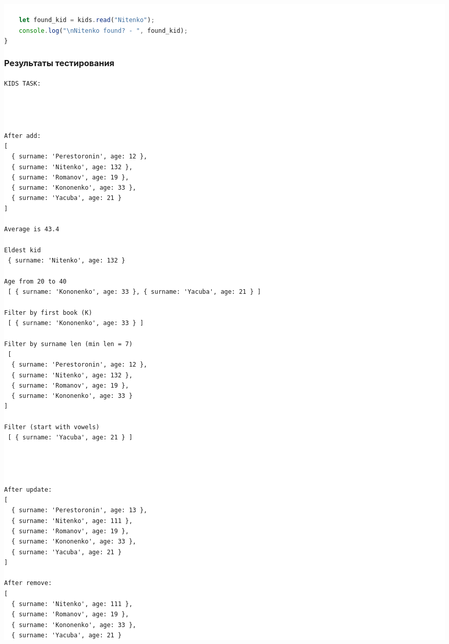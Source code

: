 ```javascript

    let found_kid = kids.read("Nitenko");
    console.log("\nNitenko found? - ", found_kid);
}
```

### Результаты тестирования

```
KIDS TASK:




After add:
[
  { surname: 'Perestoronin', age: 12 },
  { surname: 'Nitenko', age: 132 },
  { surname: 'Romanov', age: 19 },
  { surname: 'Kononenko', age: 33 },
  { surname: 'Yacuba', age: 21 }
]

Average is 43.4

Eldest kid
 { surname: 'Nitenko', age: 132 }

Age from 20 to 40
 [ { surname: 'Kononenko', age: 33 }, { surname: 'Yacuba', age: 21 } ]

Filter by first book (K)
 [ { surname: 'Kononenko', age: 33 } ]

Filter by surname len (min len = 7)
 [
  { surname: 'Perestoronin', age: 12 },
  { surname: 'Nitenko', age: 132 },
  { surname: 'Romanov', age: 19 },
  { surname: 'Kononenko', age: 33 }
]

Filter (start with vowels)
 [ { surname: 'Yacuba', age: 21 } ]




After update:
[
  { surname: 'Perestoronin', age: 13 },
  { surname: 'Nitenko', age: 111 },
  { surname: 'Romanov', age: 19 },
  { surname: 'Kononenko', age: 33 },
  { surname: 'Yacuba', age: 21 }
]

After remove:
[
  { surname: 'Nitenko', age: 111 },
  { surname: 'Romanov', age: 19 },
  { surname: 'Kononenko', age: 33 },
  { surname: 'Yacuba', age: 21 }
```